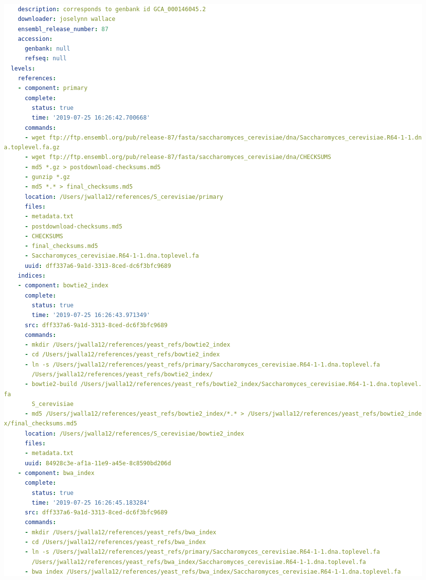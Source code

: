 ```yaml
    description: corresponds to genbank id GCA_000146045.2
    downloader: joselynn wallace
    ensembl_release_number: 87
    accession:
      genbank: null
      refseq: null
  levels:
    references:
    - component: primary
      complete:
        status: true
        time: '2019-07-25 16:26:42.700668'
      commands:
      - wget ftp://ftp.ensembl.org/pub/release-87/fasta/saccharomyces_cerevisiae/dna/Saccharomyces_cerevisiae.R64-1-1.dna.toplevel.fa.gz
      - wget ftp://ftp.ensembl.org/pub/release-87/fasta/saccharomyces_cerevisiae/dna/CHECKSUMS
      - md5 *.gz > postdownload-checksums.md5
      - gunzip *.gz
      - md5 *.* > final_checksums.md5
      location: /Users/jwalla12/references/S_cerevisiae/primary
      files:
      - metadata.txt
      - postdownload-checksums.md5
      - CHECKSUMS
      - final_checksums.md5
      - Saccharomyces_cerevisiae.R64-1-1.dna.toplevel.fa
      uuid: dff337a6-9a1d-3313-8ced-dc6f3bfc9689
    indices:
    - component: bowtie2_index
      complete:
        status: true
        time: '2019-07-25 16:26:43.971349'
      src: dff337a6-9a1d-3313-8ced-dc6f3bfc9689
      commands:
      - mkdir /Users/jwalla12/references/yeast_refs/bowtie2_index
      - cd /Users/jwalla12/references/yeast_refs/bowtie2_index
      - ln -s /Users/jwalla12/references/yeast_refs/primary/Saccharomyces_cerevisiae.R64-1-1.dna.toplevel.fa
        /Users/jwalla12/references/yeast_refs/bowtie2_index/
      - bowtie2-build /Users/jwalla12/references/yeast_refs/bowtie2_index/Saccharomyces_cerevisiae.R64-1-1.dna.toplevel.fa
        S_cerevisiae
      - md5 /Users/jwalla12/references/yeast_refs/bowtie2_index/*.* > /Users/jwalla12/references/yeast_refs/bowtie2_index/final_checksums.md5
      location: /Users/jwalla12/references/S_cerevisiae/bowtie2_index
      files:
      - metadata.txt
      uuid: 84928c3e-af1a-11e9-a45e-8c8590bd206d
    - component: bwa_index
      complete:
        status: true
        time: '2019-07-25 16:26:45.183284'
      src: dff337a6-9a1d-3313-8ced-dc6f3bfc9689
      commands:
      - mkdir /Users/jwalla12/references/yeast_refs/bwa_index
      - cd /Users/jwalla12/references/yeast_refs/bwa_index
      - ln -s /Users/jwalla12/references/yeast_refs/primary/Saccharomyces_cerevisiae.R64-1-1.dna.toplevel.fa
        /Users/jwalla12/references/yeast_refs/bwa_index/Saccharomyces_cerevisiae.R64-1-1.dna.toplevel.fa
      - bwa index /Users/jwalla12/references/yeast_refs/bwa_index/Saccharomyces_cerevisiae.R64-1-1.dna.toplevel.fa
```